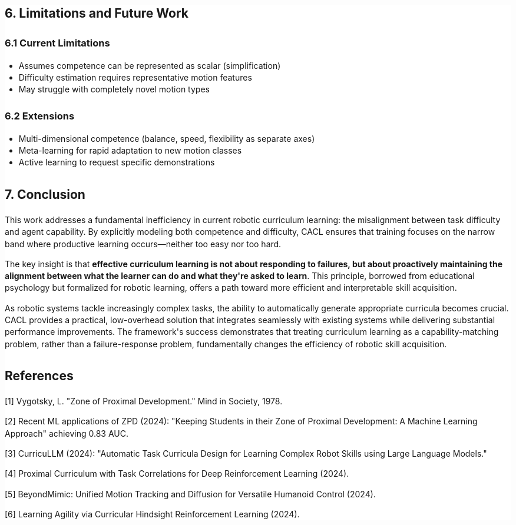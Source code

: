## 6. Limitations and Future Work

### 6.1 Current Limitations

- Assumes competence can be represented as scalar (simplification)
- Difficulty estimation requires representative motion features
- May struggle with completely novel motion types

### 6.2 Extensions

- Multi-dimensional competence (balance, speed, flexibility as separate axes)
- Meta-learning for rapid adaptation to new motion classes
- Active learning to request specific demonstrations

## 7. Conclusion

This work addresses a fundamental inefficiency in current robotic curriculum learning: the misalignment between task difficulty and agent capability. By explicitly modeling both competence and difficulty, CACL ensures that training focuses on the narrow band where productive learning occurs—neither too easy nor too hard.

The key insight is that **effective curriculum learning is not about responding to failures, but about proactively maintaining the alignment between what the learner can do and what they're asked to learn**. This principle, borrowed from educational psychology but formalized for robotic learning, offers a path toward more efficient and interpretable skill acquisition.

As robotic systems tackle increasingly complex tasks, the ability to automatically generate appropriate curricula becomes crucial. CACL provides a practical, low-overhead solution that integrates seamlessly with existing systems while delivering substantial performance improvements. The framework's success demonstrates that treating curriculum learning as a capability-matching problem, rather than a failure-response problem, fundamentally changes the efficiency of robotic skill acquisition.

## References

[1] Vygotsky, L. "Zone of Proximal Development." Mind in Society, 1978.

[2] Recent ML applications of ZPD (2024): "Keeping Students in their Zone of Proximal Development: A Machine Learning Approach" achieving 0.83 AUC.

[3] CurricuLLM (2024): "Automatic Task Curricula Design for Learning Complex Robot Skills using Large Language Models."

[4] Proximal Curriculum with Task Correlations for Deep Reinforcement Learning (2024).

[5] BeyondMimic: Unified Motion Tracking and Diffusion for Versatile Humanoid Control (2024).

[6] Learning Agility via Curricular Hindsight Reinforcement Learning (2024).